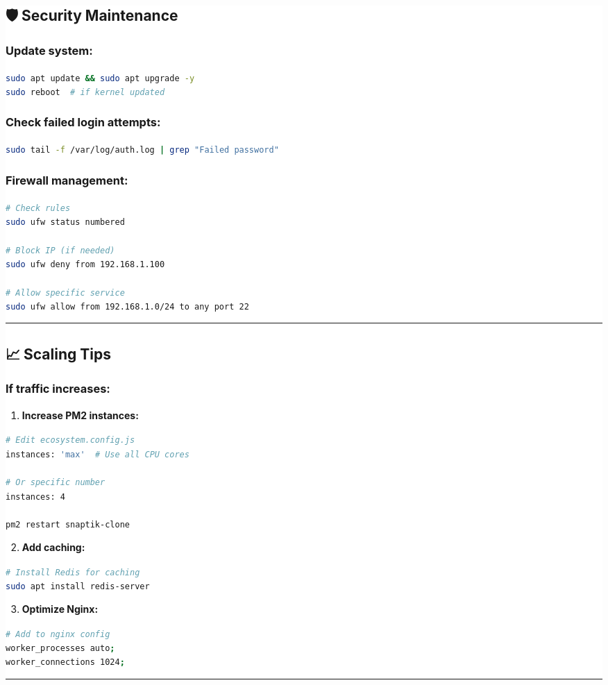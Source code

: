 
## 🛡️ Security Maintenance

### **Update system:**
```bash
sudo apt update && sudo apt upgrade -y
sudo reboot  # if kernel updated
```

### **Check failed login attempts:**
```bash
sudo tail -f /var/log/auth.log | grep "Failed password"
```

### **Firewall management:**
```bash
# Check rules
sudo ufw status numbered

# Block IP (if needed)
sudo ufw deny from 192.168.1.100

# Allow specific service
sudo ufw allow from 192.168.1.0/24 to any port 22
```

---

## 📈 Scaling Tips

### **If traffic increases:**

1. **Increase PM2 instances:**
```bash
# Edit ecosystem.config.js
instances: 'max'  # Use all CPU cores

# Or specific number
instances: 4

pm2 restart snaptik-clone
```

2. **Add caching:**
```bash
# Install Redis for caching
sudo apt install redis-server
```

3. **Optimize Nginx:**
```bash
# Add to nginx config
worker_processes auto;
worker_connections 1024;
```

---